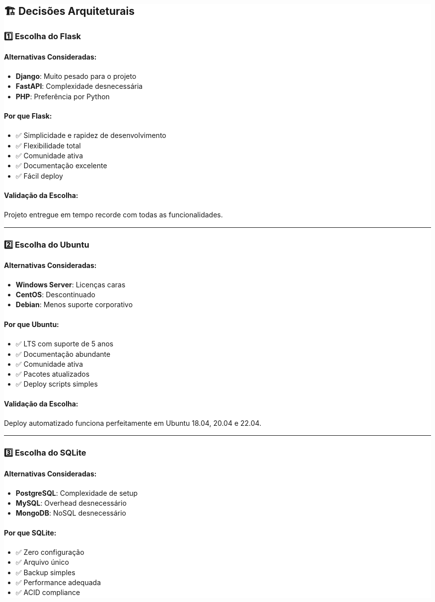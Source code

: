 
## 🏗️ **Decisões Arquiteturais**

### 1️⃣ **Escolha do Flask**

#### **Alternativas Consideradas:**
- **Django**: Muito pesado para o projeto
- **FastAPI**: Complexidade desnecessária
- **PHP**: Preferência por Python

#### **Por que Flask:**
- ✅ Simplicidade e rapidez de desenvolvimento
- ✅ Flexibilidade total
- ✅ Comunidade ativa
- ✅ Documentação excelente
- ✅ Fácil deploy

#### **Validação da Escolha:**
Projeto entregue em tempo recorde com todas as funcionalidades.

---

### 2️⃣ **Escolha do Ubuntu**

#### **Alternativas Consideradas:**
- **Windows Server**: Licenças caras
- **CentOS**: Descontinuado
- **Debian**: Menos suporte corporativo

#### **Por que Ubuntu:**
- ✅ LTS com suporte de 5 anos
- ✅ Documentação abundante
- ✅ Comunidade ativa
- ✅ Pacotes atualizados
- ✅ Deploy scripts simples

#### **Validação da Escolha:**
Deploy automatizado funciona perfeitamente em Ubuntu 18.04, 20.04 e 22.04.

---

### 3️⃣ **Escolha do SQLite**

#### **Alternativas Consideradas:**
- **PostgreSQL**: Complexidade de setup
- **MySQL**: Overhead desnecessário
- **MongoDB**: NoSQL desnecessário

#### **Por que SQLite:**
- ✅ Zero configuração
- ✅ Arquivo único
- ✅ Backup simples
- ✅ Performance adequada
- ✅ ACID compliance
